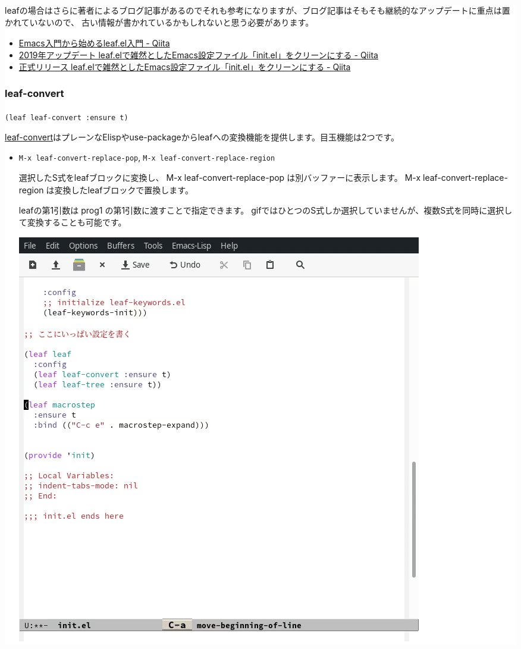 leafの場合はさらに著者によるブログ記事があるのでそれも参考になりますが、ブログ記事はそもそも継続的なアップデートに重点は置かれていないので、
古い情報が書かれているかもしれないと思う必要があります。

- [Emacs入門から始めるleaf.el入門 - Qiita](https://qiita.com/conao3/items/347d7e472afd0c58fbd7)
- [2019年アップデート leaf.elで雑然としたEmacs設定ファイル「init.el」をクリーンにする - Qiita](https://qiita.com/conao3/items/db06dc1338aaf8e9b7b1)
- [正式リリース leaf.elで雑然としたEmacs設定ファイル「init.el」をクリーンにする - Qiita](https://qiita.com/conao3/items/dc88bdadb0523ef95878)

### leaf-convert
```emacs-lisp
(leaf leaf-convert :ensure t)
```

[leaf-convert](https://github.com/conao3/leaf-convert.el)はプレーンなElispやuse-packageからleafへの変換機能を提供します。目玉機能は2つです。

- `M-x leaf-convert-replace-pop`, `M-x leaf-convert-replace-region`

  選択したS式をleafブロックに変換し、 M-x leaf-convert-replace-pop は別バッファーに表示します。
  M-x leaf-convert-replace-region は変換したleafブロックで置換します。

  leafの第1引数は prog1 の第1引数に渡すことで指定できます。
  gifではひとつのS式しか選択していませんが、複数S式を同時に選択して変換することも可能です。

  ![](/images/tips/1910e495-fca3-42b1-8240-d9af77bef202.gif)
